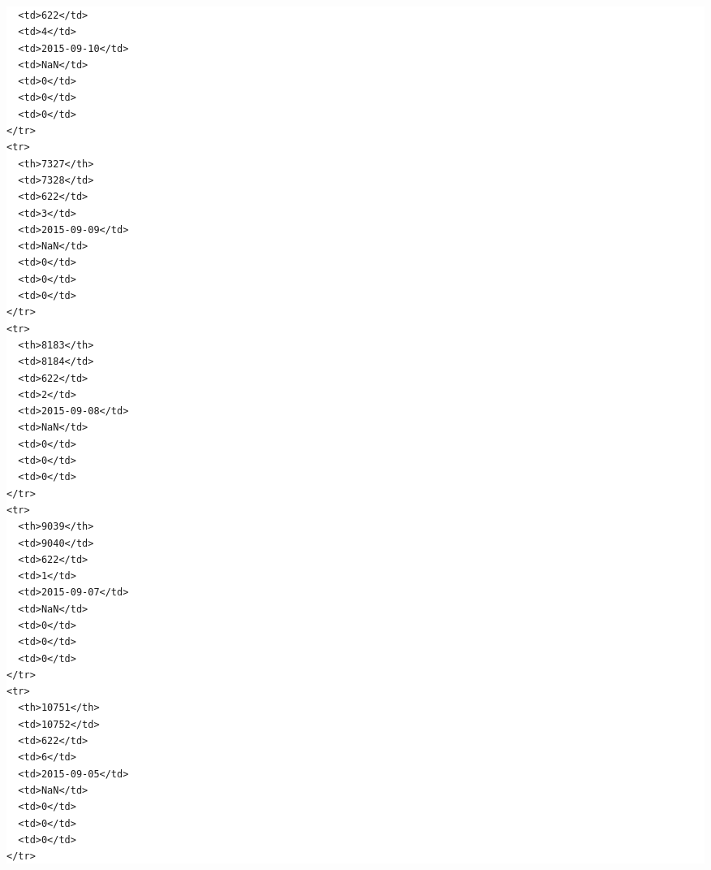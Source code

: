       <td>622</td>
      <td>4</td>
      <td>2015-09-10</td>
      <td>NaN</td>
      <td>0</td>
      <td>0</td>
      <td>0</td>
    </tr>
    <tr>
      <th>7327</th>
      <td>7328</td>
      <td>622</td>
      <td>3</td>
      <td>2015-09-09</td>
      <td>NaN</td>
      <td>0</td>
      <td>0</td>
      <td>0</td>
    </tr>
    <tr>
      <th>8183</th>
      <td>8184</td>
      <td>622</td>
      <td>2</td>
      <td>2015-09-08</td>
      <td>NaN</td>
      <td>0</td>
      <td>0</td>
      <td>0</td>
    </tr>
    <tr>
      <th>9039</th>
      <td>9040</td>
      <td>622</td>
      <td>1</td>
      <td>2015-09-07</td>
      <td>NaN</td>
      <td>0</td>
      <td>0</td>
      <td>0</td>
    </tr>
    <tr>
      <th>10751</th>
      <td>10752</td>
      <td>622</td>
      <td>6</td>
      <td>2015-09-05</td>
      <td>NaN</td>
      <td>0</td>
      <td>0</td>
      <td>0</td>
    </tr>
  </tbody>
</table>
</div>
